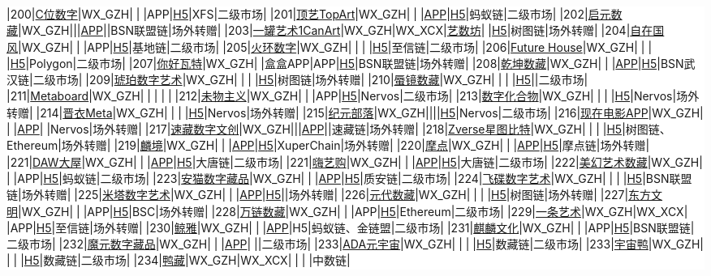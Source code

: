  |200|[C位数字](https://www.tianyancha.com/company/5364617909)|WX_GZH| | |APP|[H5](https://www.centerwei.com/register?parentUserId=7305)|XFS|二级市场|
 |201|[顶艺TopArt](https://www.tianyancha.com/company/4021813173)|WX_GZH| | |[APP](https://cang.kueen.cc/register/?share_code=fcukk)|[H5](https://m.dingyi.kueen.cc)|蚂蚁链|二级市场|
 |202|[启元数藏](https://www.tianyancha.com/company/5395810979)|WX_GZH|||[APP](https://api.qiyuan.mobi/register.html?inviteCode=MX2V3QENG2)||BSN联盟链|场外转赠|
 |203|[一罐艺术1CanArt](https://www.tianyancha.com/company/3271029618)|WX_GZH|WX_XCX|[艺数坊](https://m.degallery.cn/)| |[H5](https://meta.1canart.com/)|树图链|场外转赠|
 |204|[自在国风](https://www.tianyancha.com/company/762952682)|WX_GZH| | |APP|[H5](https://jsl5h5.justsee.com.cn/#/page/reg/reg?p_id=7924)|基地链|二级市场|
 |205|[火环数字](https://www.tianyancha.com/company/5416341952)|WX_GZH| | | |[H5](http://www.yougouhui.com/h5/#/)|至信链|二级市场|
 |206|[Future House](https://www.tianyancha.com/company/3105213062)|WX_GZH| | | |[H5](http://h5.yafa.vip/#/pages/login/register/register?sharecode=140051)|Polygon|二级市场|
 |207|[你好瓦特](https://www.tianyancha.com/company/2357425198)|WX_GZH| |盒盒APP|APP|[H5](https://h5.hellowat.com/)|BSN联盟链|场外转赠|
 |208|[乾坤数藏](https://www.tianyancha.com/company/2944083757)|WX_GZH| | |[APP](https://nt.fengkuangtiyu.cn/download.html)|[H5](https://nt.fengkuangtiyu.cn/#/)|BSN武汉链|二级市场|
 |209|[琥珀数字艺术](https://www.tianyancha.com/company/5357513726)|WX_GZH| | | |[H5](https://ec.hupoart.com/)|树图链|场外转赠|
 |210|[蜃镜数藏](https://www.tianyancha.com/company/3157602762)|WX_GZH| | | |[H5](http://h5.gpsbb.cn/#/pages/public/register?inviteCode=28232)||二级市场|
 |211|[Metaboard](https://www.tianyancha.com/company/5274203882)|WX_GZH| | | | |
 |212|[未物主义](https://www.tianyancha.com/company/3454074274)|WX_GZH| | |APP|[H5](http://m.wwzy.club/pages/auth/register?refererCode=FTXZfrcB8AI=&share=1)|Nervos|二级市场|
 |213|[数字化合物](https://www.tianyancha.com/company/5066129142)|WX_GZH| | | |[H5](https://digitalcompound.org/#/)|Nervos|场外转赠|
 |214|[晋衣Meta](https://www.tianyancha.com/company/5419479847)|WX_GZH| | | |[H5](https://weidian.com/?userid=1818811994)|Nervos|场外转赠|
 |215|[纪元部落](https://www.tianyancha.com/company/2466052253)|WX_GZH||||[H5](https://www.jybl.cc/web/h5/)|Nervos|二级市场|
 |216|[现在电影APP](https://www.tianyancha.com/company/3298592748)|WX_GZH| | |[APP](https://mobile.chuanyingtech.com/share/nft.html)| |Nervos|场外转赠|
 |217|[速藏数字文创](https://www.tianyancha.com/company/5436365802)|WX_GZH|||[APP](https://h5.jxrchain.pro/register?c=0DJDZL)||速藏链|场外转赠|
 |218|[Zverse星图比特](https://www.tianyancha.com/company/2342858194)|WX_GZH| | | |[H5](https://zverse.gachafun.com/me)|树图链、Ethereum|场外转赠|
 |219|[麟境](https://www.tianyancha.com/company/3423518998)|WX_GZH| | |[APP](https://www.hashtreas.com/h5/index.html#/pages/download/download)|[H5](https://www.hashtreas.com/h5/index.html)|XuperChain|场外转赠|
 |220|[摩点](https://www.tianyancha.com/company/3068534124)|WX_GZH| | |[APP](https://m.modian.com/)|[H5](https://m-dc.lockerr.cn/#/)|摩点链|场外转赠|
 |221|[DAW大屋](https://www.tianyancha.com/company/5337562576)|WX_GZH| | |[APP](https://hyg-detail.daw.net.cn/#/download/)|[H5](https://daw-h5.hncaee.com/pages/main/main)|大唐链|二级市场|
 |221|[嗨艺购](https://www.tianyancha.com/company/5337562576)|WX_GZH| | |[APP](https://hyg-detail.daw.net.cn/#/download/)|[H5](https://daw-h5.hncaee.com/pages/main/main)|大唐链|二级市场|
 |222|[美幻艺术数藏](https://www.tianyancha.com/company/3221774379)|WX_GZH| | |APP|[H5](https://h5.meihuan.art/#/pages/offeringCalendar/detail/detail?id=51&type=1&content=G9255435)|蚂蚁链|二级市场|
 |223|[安猫数字藏品](https://www.tianyancha.com/company/3181378721)|WX_GZH| | |[APP](https://anmobc.com/anmonft/#/pages/download/download)|[H5](https://anmobc.com/anmonft/#/pages/my/my?supuserid=108117)|质安链|二级市场|
 |224|[飞碟数字艺术](https://www.tianyancha.com/company/3347137038)|WX_GZH| | | |[H5](https://www.duart.cc/#/register?Invitation_code=KN7LGL)|BSN联盟链|场外转赠|
 |225|[米塔数字艺术](https://www.tianyancha.com/company/5133527300)|WX_GZH| | |[APP](https://h5.mita.com/#/)|[H5](https://m.17mita.com/#/)||场外转赠|
 |226|[元代数藏](https://www.tianyancha.com/company/5344807057)|WX_GZH| | | |[H5](https://dc.metaera.tech/)|树图链|场外转赠|
 |227|[东方文明](https://www.tianyancha.com/company/2358793775)|WX_GZH| | |APP|[H5](https://df.dfwm.org.cn/web/#/)|BSC|场外转赠|
 |228|[万链数藏](https://www.tianyancha.com/company/5001649403)|WX_GZH| | |APP|[H5](https://h5.wanlian.art/s/#/register?c=AUTGQP)|Ethereum|二级市场|
 |229|[一条艺术](https://www.tianyancha.com/company/4022944664)|WX_GZH|WX_XCX| |APP|[H5](https://h5.yit.com/index.html)|至信链|场外转赠|
 |230|[鲸雅](https://www.tianyancha.com/company/1410089410)|WX_GZH| | |[APP](https://cang.kueen.cc/register/?share_code=fcukk)|H5|蚂蚁链、金链盟|二级市场|
 |231|[麒麟文化](https://www.tianyancha.com/company/3412258400)|WX_GZH| | |APP|[H5](https://api.nft-kylin.com/#/?i=OQzwOLI7z4)|BSN联盟链|二级市场|
 |232|[魔元数字藏品](https://www.tianyancha.com/company/5349277462)|WX_GZH| | |[APP](https://h5.moyuan.art/invite/register?customerId=1514157041477222469)| ||二级市场|
 |233|[ADA元宇宙](https://www.tianyancha.com/company/3359300098)|WX_GZH| | | |[H5](https://nftlabm.yuzhouya.com/pages/index/index?invitation=zM7Qm5pG)|数藏链|二级市场|
 |233|[宇宙鸭](https://www.tianyancha.com/company/3359300098)|WX_GZH| | | |[H5](https://nftlabm.yuzhouya.com/pages/index/index?invitation=zM7Qm5pG)|数藏链|二级市场|
 |234|[鸭藏](https://www.tianyancha.com/company/5314349484)|WX_GZH|WX_XCX| | | |中数链|